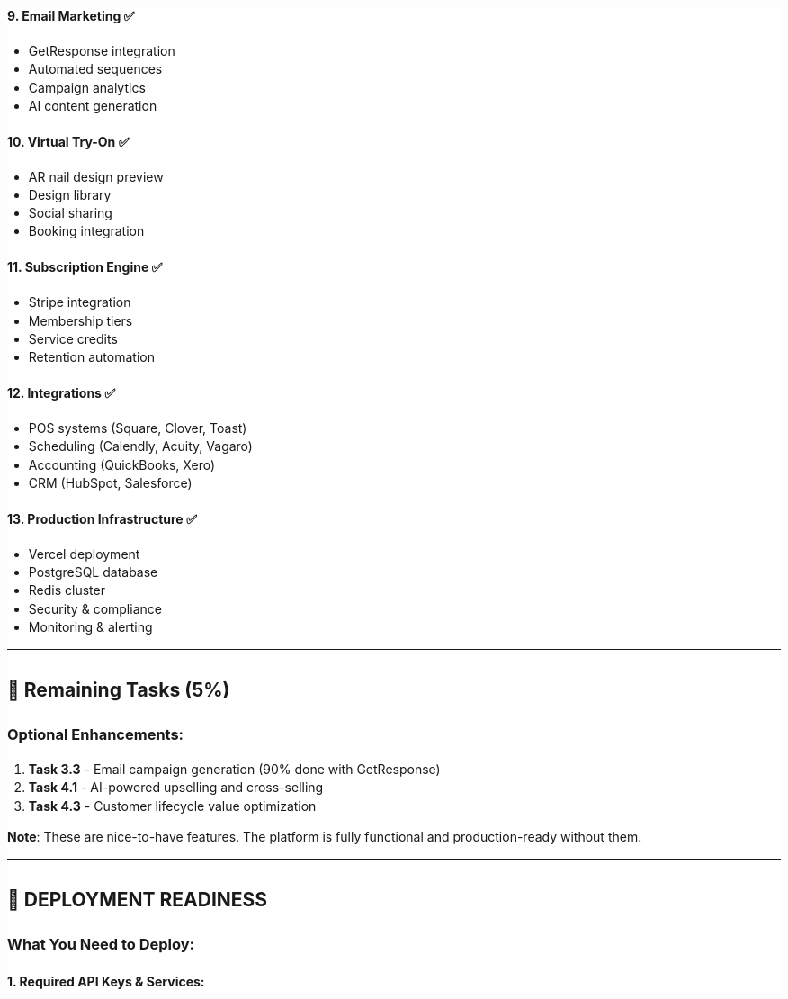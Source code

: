 #### **9. Email Marketing** ✅
- GetResponse integration
- Automated sequences
- Campaign analytics
- AI content generation

#### **10. Virtual Try-On** ✅
- AR nail design preview
- Design library
- Social sharing
- Booking integration

#### **11. Subscription Engine** ✅
- Stripe integration
- Membership tiers
- Service credits
- Retention automation

#### **12. Integrations** ✅
- POS systems (Square, Clover, Toast)
- Scheduling (Calendly, Acuity, Vagaro)
- Accounting (QuickBooks, Xero)
- CRM (HubSpot, Salesforce)

#### **13. Production Infrastructure** ✅
- Vercel deployment
- PostgreSQL database
- Redis cluster
- Security & compliance
- Monitoring & alerting

---

## 🚧 **Remaining Tasks (5%)**

### **Optional Enhancements:**

1. **Task 3.3** - Email campaign generation (90% done with GetResponse)
2. **Task 4.1** - AI-powered upselling and cross-selling
3. **Task 4.3** - Customer lifecycle value optimization

**Note**: These are nice-to-have features. The platform is fully functional and production-ready without them.

---

## 🎯 **DEPLOYMENT READINESS**

### **What You Need to Deploy:**

#### **1. Required API Keys & Services:**
